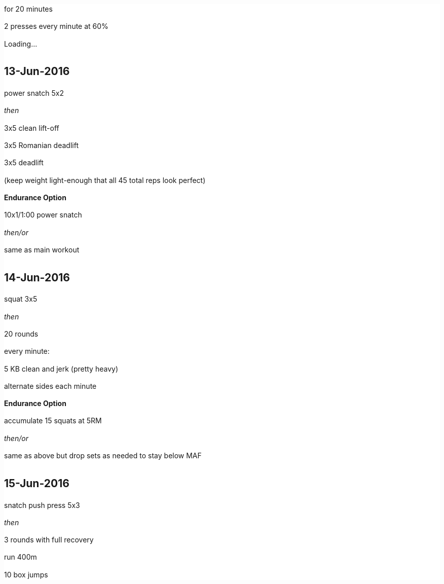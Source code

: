 for 20 minutes

2 presses every minute at 60% 

Loading...

## 13-Jun-2016

power snatch 5x2

*then*

3x5 clean lift-off

3x5 Romanian deadlift

3x5 deadlift

(keep weight light-enough that all 45 total reps look perfect)

**Endurance Option**

10x1/1:00 power snatch

*then/or*

same as main workout

## 14-Jun-2016

squat 3x5

*then*

20 rounds 

every minute:

5 KB clean and jerk (pretty heavy)

alternate sides each minute

**Endurance Option**

accumulate 15 squats at 5RM

*then/or*

same as above but drop sets as needed to stay below MAF

## 15-Jun-2016

snatch push press 5x3

*then*

3 rounds with full recovery

run 400m

10 box jumps
